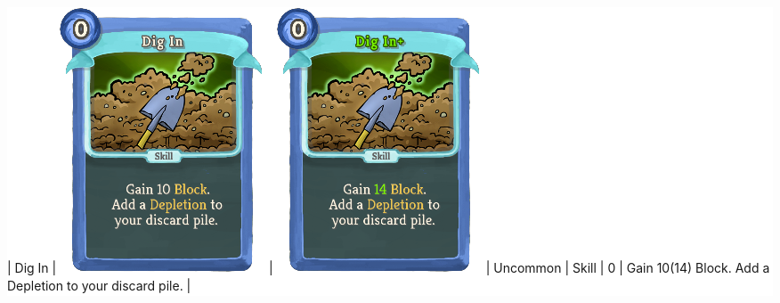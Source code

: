 | Dig In | ![](small-card-images/DigIn.png) | ![](small-card-images/DigInPlus.png) | Uncommon | Skill | 0 | Gain 10(14) Block. Add a Depletion to your discard pile. |